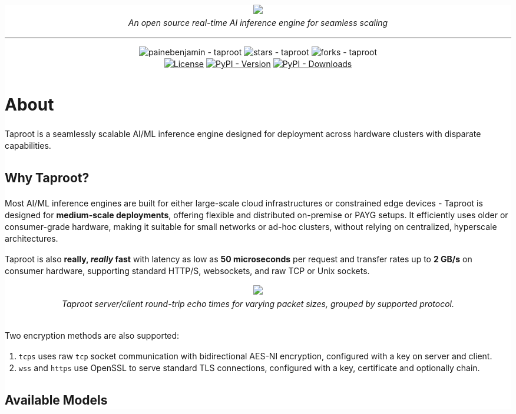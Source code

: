 <div align="center">
<img src="https://github.com/user-attachments/assets/f965fd42-2a95-4552-9b5f-465fc4037a91" width="650" /><br />
<em>An open source real-time AI inference engine for seamless scaling</em>
</div>
<hr/>
<p align="center">
    <img src="https://img.shields.io/static/v1?label=painebenjamin&message=taproot&color=234b0e&logo=github" alt="painebenjamin - taproot">
    <img src="https://img.shields.io/github/stars/painebenjamin/taproot?style=social" alt="stars - taproot">
    <img src="https://img.shields.io/github/forks/painebenjamin/taproot?style=social" alt="forks - taproot"><br />
    <a href="https://github.com/painebenjamin/taproot/blob/main/LICENSE"><img src="https://img.shields.io/badge/License-Apache-234b0e" alt="License"></a>
    <a href="https://pypi.org/project/taproot"><img alt="PyPI - Version" src="https://img.shields.io/pypi/v/taproot?color=234b0e"></a>
    <a href="https://pypistats.org/packages/taproot"><img alt="PyPI - Downloads" src="https://img.shields.io/pypi/dm/taproot?logo=python&logoColor=white&color=234b0e"></a>
</p>

# About

Taproot is a seamlessly scalable AI/ML inference engine designed for deployment across hardware clusters with disparate capabilities.

## Why Taproot?

Most AI/ML inference engines are built for either large-scale cloud infrastructures or constrained edge devices - Taproot is designed for **medium-scale deployments**, offering flexible and distributed on-premise or PAYG setups. It efficiently uses older or consumer-grade hardware, making it suitable for small networks or ad-hoc clusters, without relying on centralized, hyperscale architectures.

Taproot is also **really, *really* fast** with latency as low as **50 microseconds** per request and transfer rates up to **2 GB/s** on consumer hardware, supporting standard HTTP/S, websockets, and raw TCP or Unix sockets.

<div align="center">
<a href="https://github.com/user-attachments/assets/c39ac7ad-d46b-4ab1-bd79-5bbd6595db52" target="_blank">
<img src="https://github.com/user-attachments/assets/c39ac7ad-d46b-4ab1-bd79-5bbd6595db52" width=640 />
</a><br />
<em>Taproot server/client round-trip echo times for varying packet sizes, grouped by supported protocol.</em>
</div><br/> 

Two encryption methods are also supported:
1. `tcps` uses raw `tcp` socket communication with bidirectional AES-NI encryption, configured with a key on server and client.
2. `wss` and `https` use OpenSSL to serve standard TLS connections, configured with a key, certificate and optionally chain.

## Available Models
